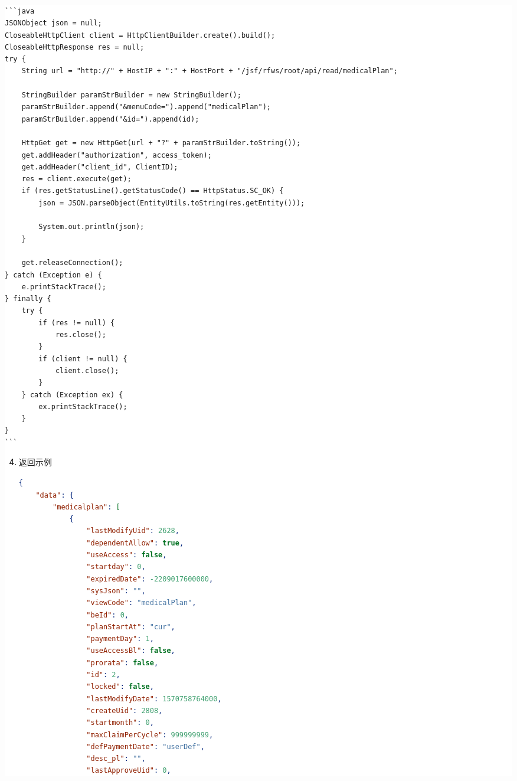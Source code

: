     ```java
    JSONObject json = null;
    CloseableHttpClient client = HttpClientBuilder.create().build();
    CloseableHttpResponse res = null;
    try {
        String url = "http://" + HostIP + ":" + HostPort + "/jsf/rfws/root/api/read/medicalPlan";

        StringBuilder paramStrBuilder = new StringBuilder();
        paramStrBuilder.append("&menuCode=").append("medicalPlan");
        paramStrBuilder.append("&id=").append(id);

        HttpGet get = new HttpGet(url + "?" + paramStrBuilder.toString());
        get.addHeader("authorization", access_token);
        get.addHeader("client_id", ClientID);
        res = client.execute(get);
        if (res.getStatusLine().getStatusCode() == HttpStatus.SC_OK) {
            json = JSON.parseObject(EntityUtils.toString(res.getEntity()));

            System.out.println(json);
        }

        get.releaseConnection();
    } catch (Exception e) {
        e.printStackTrace();
    } finally {
        try {
            if (res != null) {
                res.close();
            }
            if (client != null) {
                client.close();
            }
        } catch (Exception ex) {
            ex.printStackTrace();
        }
    }
    ```

4.  返回示例

    ```json
    {
        "data": {
            "medicalplan": [
                {
                    "lastModifyUid": 2628,
                    "dependentAllow": true,
                    "useAccess": false,
                    "startday": 0,
                    "expiredDate": -2209017600000,
                    "sysJson": "",
                    "viewCode": "medicalPlan",
                    "beId": 0,
                    "planStartAt": "cur",
                    "paymentDay": 1,
                    "useAccessBl": false,
                    "prorata": false,
                    "id": 2,
                    "locked": false,
                    "lastModifyDate": 1570758764000,
                    "createUid": 2808,
                    "startmonth": 0,
                    "maxClaimPerCycle": 999999999,
                    "defPaymentDate": "userDef",
                    "desc_pl": "",
                    "lastApproveUid": 0,
